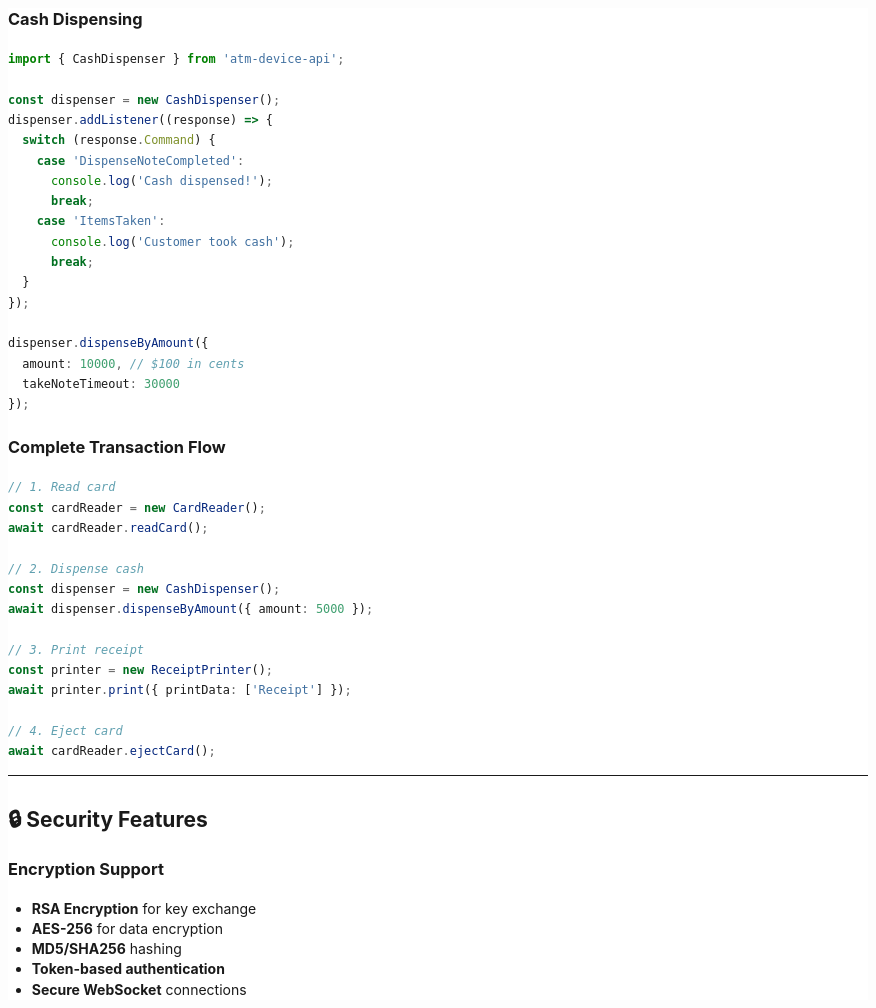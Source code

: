 ### **Cash Dispensing**
```typescript
import { CashDispenser } from 'atm-device-api';

const dispenser = new CashDispenser();
dispenser.addListener((response) => {
  switch (response.Command) {
    case 'DispenseNoteCompleted':
      console.log('Cash dispensed!');
      break;
    case 'ItemsTaken':
      console.log('Customer took cash');
      break;
  }
});

dispenser.dispenseByAmount({
  amount: 10000, // $100 in cents
  takeNoteTimeout: 30000
});
```

### **Complete Transaction Flow**
```typescript
// 1. Read card
const cardReader = new CardReader();
await cardReader.readCard();

// 2. Dispense cash  
const dispenser = new CashDispenser();
await dispenser.dispenseByAmount({ amount: 5000 });

// 3. Print receipt
const printer = new ReceiptPrinter();
await printer.print({ printData: ['Receipt'] });

// 4. Eject card
await cardReader.ejectCard();
```

---

## 🔒 Security Features

### **Encryption Support**
- **RSA Encryption** for key exchange
- **AES-256** for data encryption
- **MD5/SHA256** hashing
- **Token-based authentication**
- **Secure WebSocket** connections
